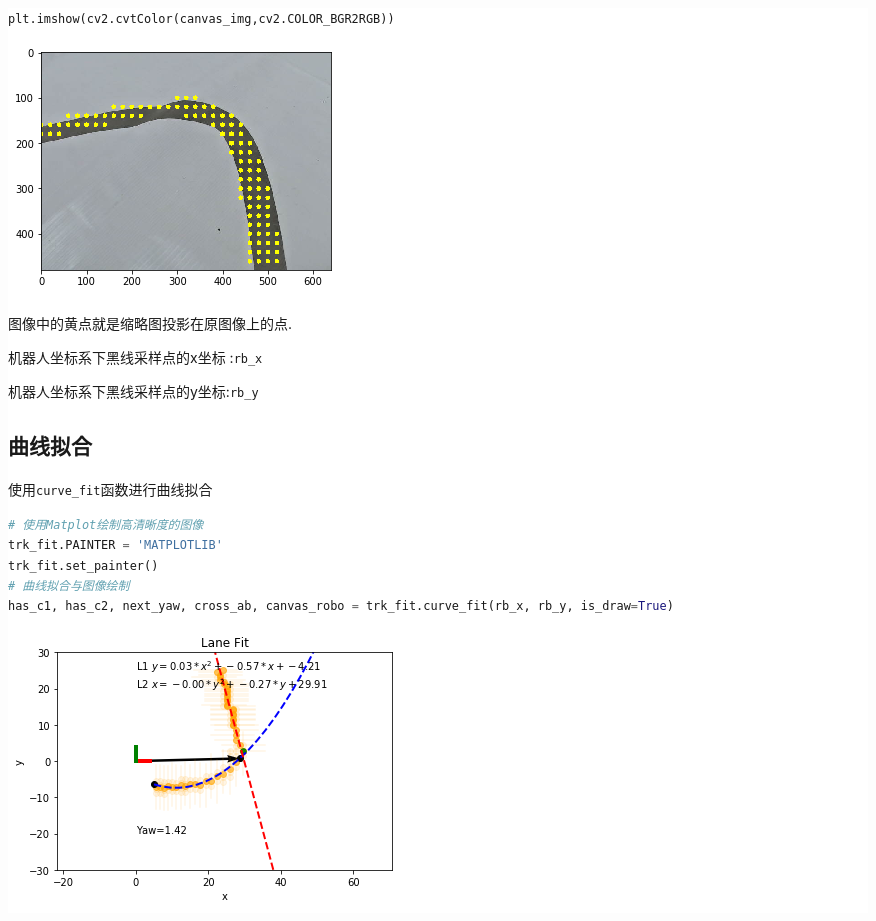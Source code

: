 
```python
plt.imshow(cv2.cvtColor(canvas_img,cv2.COLOR_BGR2RGB))
```




![png](./image/output_38_1.png)


图像中的黄点就是缩略图投影在原图像上的点.

机器人坐标系下黑线采样点的x坐标 :`rb_x`

机器人坐标系下黑线采样点的y坐标:`rb_y`

## 曲线拟合

使用`curve_fit`函数进行曲线拟合


```python
# 使用Matplot绘制高清晰度的图像
trk_fit.PAINTER = 'MATPLOTLIB'
trk_fit.set_painter()
# 曲线拟合与图像绘制
has_c1, has_c2, next_yaw, cross_ab, canvas_robo = trk_fit.curve_fit(rb_x, rb_y, is_draw=True)
```



![png](./image/output_44_1.png)
